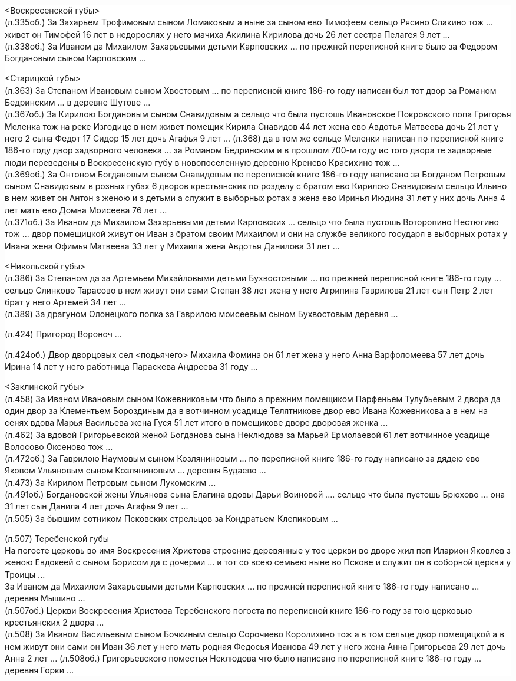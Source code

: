 <Воскресенской губы>  
(л.335об.) За Захарьем Трофимовым сыном Ломаковым а ныне за сыном ево Тимофеем сельцо Рясино Слакино тож ... живет он Тимофей 16 лет в недорослях у него мачиха Акилина Кирилова дочь 26 лет сестра Пелагея 9 лет ...  
(л.338об.) За Иваном да Михаилом Захарьевыми детьми Карповских ... по прежней переписной книге было за Федором Богдановым сыном Карповским ...  
  
<Старицкой губы>  
(л.363) За Степаном Ивановым сыном Хвостовым ... по переписной книге 186-го году написан был тот двор за Романом Бедринским ... в деревне Шутове ...  
(л.367об.) За Кирилою Богдановым сыном Снавидовым а сельцо что была пустошь Ивановское Покровского попа Григорья Меленка тож на реке Изгодице в нем живет помещик Кирила Снавидов 44 лет жена ево Авдотья Матвеева дочь 21 лет у него 2 сына Федот 17 Сидор 15 лет дочь Агафья 9 лет ... (л.368) да в том же сельце Меленки написан по переписной книге 186-го году двор задворного человека ... за Романом Бедринским и в прошлом 700-м году ис того двора те задворные люди переведены в Воскресенскую губу в новопоселенную деревню Кренево Красихино тож ...  
(л.369об.) За Онтоном Богдановым сыном Снавидовым по переписной книге 186-го году написано за Богданом Петровым сыном Снавидовым в розных губах 6 дворов крестьянских по розделу с братом ево Кирилою Снавидовым сельцо Ильино в нем живет он Антон з женою и з детьми а служит в выборных ротах а жена ево Иринья Июдина 31 лет у них дочь Анна 4 лет мать ево Домна Моисеева 76 лет ...  
(л.371об.) За Иваном да Михаилом Захарьевыми детьми Карповских ... сельцо что была пустошь Воторопино Нестюгино тож ... двор помещицкой живут он Иван з братом своим Михаилом и они на службе великого государя в выборных ротах у Ивана жена Офимья Матвеева 33 лет у Михаила жена Авдотья Данилова 31 лет ...  
  
<Никольской губы>  
(л.386) За Степаном да за Артемьем Михайловыми детьми Бухвостовыми ... по прежней переписной книге 186-го году ... сельцо Слинково Тарасово в нем живут они сами Степан 38 лет жена у него Агрипина Гаврилова 21 лет сын Петр 2 лет брат у него Артемей 34 лет ...  
(л.389) За драгуном Олонецкого полка за Гаврилою моисеевым сыном Бухвостовым деревня ...  
  
(л.424) Пригород Вороноч ...  
  

(л.424об.) Двор дворцовых сел <подьячего> Михаила Фомина он 61 лет жена у него Анна Варфоломеева 57 лет дочь Ирина 14 лет у него работница Параскева Андреева 31 году ...  
  
<Заклинской губы>  
(л.458) За Иваном Ивановым сыном Кожевниковым что было а прежним помещиком Парфеньем Тулубьевым 2 двора да один двор за Клементьем Бороздиным да в вотчинном усадище Телятникове двор ево Ивана Кожевникова а в нем на сенях вдова Марья Васильева жена Гуся 51 лет итого в помещикове дворе дворовая женка ...  
(л.462) За вдовой Григорьевской женой Богданова сына Неклюдова за Марьей Ермолаевой 61 лет вотчинное усадище Волосово Оксеново тож ...  
(л.472об.) За Гаврилою Наумовым сыном Козляниновым ... по переписной книге 186-го году написано за дядею ево Яковом Ульяновым сыном Козляниновым ... деревня Будаево ...  
(л.473) За Кирилом Петровым сыном Лукомским ...  
(л.491об.) Богдановской жены Ульянова сына Елагина вдовы Дарьи Воиновой .... сельцо что была пустошь Брюхово ... она 31 лет сын Данила 4 лет дочь Агафья 9 лет ...  
(л.505) За бывшим сотником Псковских стрельцов за Кондратьем Клепиковым ...  
  
(л.507) Теребенской губы  
На погосте церковь во имя Воскресения Христова строение деревянные у тое церкви во дворе жил поп Иларион Яковлев з женою Евдокеей с сыном Борисом да с дочерми ... и тот со всею семьею ныне во Пскове и служит он в соборной церкви у Троицы ...  
За Иваном да Михаилом Захарьевыми детьми Карповских ... по прежней переписной книге 186-го году написано ... деревня Мышино ...  
(л.507об.) Церкви Воскресения Христова Теребенского погоста по переписной книге 186-го году за тою церковью крестьянских 2 двора ...  
(л.508) За Иваном Васильевым сыном Бочкиным сельцо Сорочиево Королихино тож а в том сельце двор помещицкой а в нем живут они сами он Иван 36 лет у него мать родная Федосья Иванова 49 лет у него жена Анна Григорьева 29 лет дочь Анна 2 лет ... (л.508об.) Григорьевского поместья Неклюдова что было написано по переписной книге 186-го году ... деревня Горки ...  